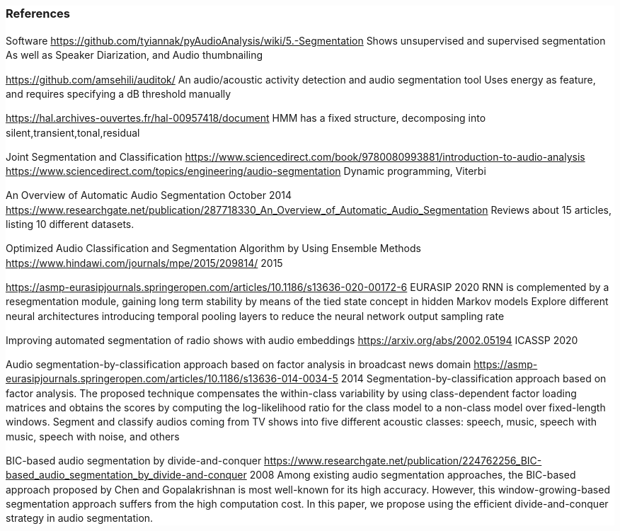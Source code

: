 
### References

Software
https://github.com/tyiannak/pyAudioAnalysis/wiki/5.-Segmentation
Shows unsupervised and supervised segmentation
As well as Speaker Diarization, and Audio thumbnailing

https://github.com/amsehili/auditok/
An audio/acoustic activity detection and audio segmentation tool
Uses energy as feature, and requires specifying a dB threshold manually


https://hal.archives-ouvertes.fr/hal-00957418/document
HMM has a fixed structure, decomposing into silent,transient,tonal,residual

Joint Segmentation and Classification
https://www.sciencedirect.com/book/9780080993881/introduction-to-audio-analysis
https://www.sciencedirect.com/topics/engineering/audio-segmentation
Dynamic programming, Viterbi

An Overview of Automatic Audio Segmentation
October 2014
https://www.researchgate.net/publication/287718330_An_Overview_of_Automatic_Audio_Segmentation
Reviews about 15 articles, listing 10 different datasets.

Optimized Audio Classification and Segmentation Algorithm by Using Ensemble Methods
https://www.hindawi.com/journals/mpe/2015/209814/
2015

https://asmp-eurasipjournals.springeropen.com/articles/10.1186/s13636-020-00172-6
EURASIP
2020
RNN is complemented by a resegmentation module,
gaining long term stability by means of the tied state concept in hidden Markov models
Explore different neural architectures introducing temporal pooling layers to reduce the neural network output sampling rate

Improving automated segmentation of radio shows with audio embeddings
https://arxiv.org/abs/2002.05194
ICASSP
2020

Audio segmentation-by-classification approach based on factor analysis in broadcast news domain
https://asmp-eurasipjournals.springeropen.com/articles/10.1186/s13636-014-0034-5
2014
Segmentation-by-classification approach based on factor analysis.
The proposed technique compensates the within-class variability by using class-dependent factor
loading matrices and obtains the scores by computing the log-likelihood ratio for the class model to a non-class model over fixed-length windows.
Segment and classify audios coming from TV shows into five different acoustic classes: speech, music, speech with music, speech with noise, and others


BIC-based audio segmentation by divide-and-conquer
https://www.researchgate.net/publication/224762256_BIC-based_audio_segmentation_by_divide-and-conquer
2008
Among existing audio segmentation approaches, the BIC-based approach proposed by Chen and Gopalakrishnan is most well-known for its high accuracy. However, this window-growing-based segmentation approach suffers from the high computation cost.
In this paper, we propose using the efficient divide-and-conquer strategy in audio segmentation.
